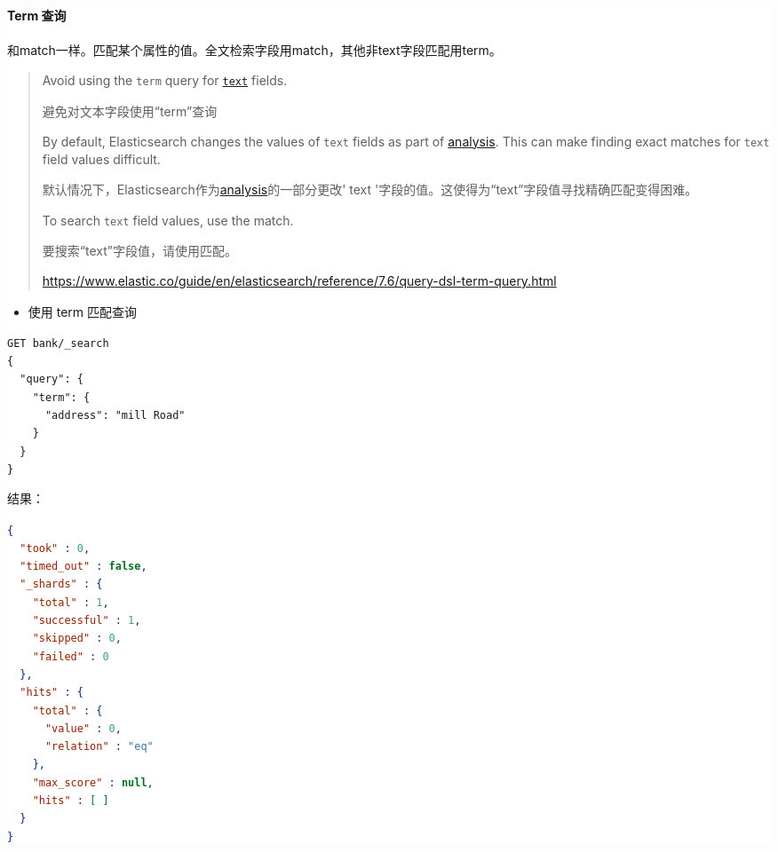 #### Term 查询

和match一样。匹配某个属性的值。全文检索字段用match，其他非text字段匹配用term。

> Avoid using the `term` query for [`text`](https://www.elastic.co/guide/en/elasticsearch/reference/7.6/text.html) fields.
>
> 避免对文本字段使用“term”查询
>
> By default, Elasticsearch changes the values of `text` fields as part of [analysis](https://gitee.com/cosmoswong/markdownblog/blob/master/谷粒商城/谷粒商城—分布式高级.md). This can make finding exact matches for `text` field values difficult.
>
> 默认情况下，Elasticsearch作为[analysis](https://gitee.com/cosmoswong/markdownblog/blob/master/谷粒商城/谷粒商城—分布式高级.md)的一部分更改' text '字段的值。这使得为“text”字段值寻找精确匹配变得困难。
>
> To search `text` field values, use the match.
>
> 要搜索“text”字段值，请使用匹配。
>
> https://www.elastic.co/guide/en/elasticsearch/reference/7.6/query-dsl-term-query.html

- 使用 term 匹配查询

```shell
GET bank/_search
{
  "query": {
    "term": {
      "address": "mill Road"
    }
  }
}
```

结果：

```json
{
  "took" : 0,
  "timed_out" : false,
  "_shards" : {
    "total" : 1,
    "successful" : 1,
    "skipped" : 0,
    "failed" : 0
  },
  "hits" : {
    "total" : {
      "value" : 0,
      "relation" : "eq"
    },
    "max_score" : null,
    "hits" : [ ]
  }
}
```

